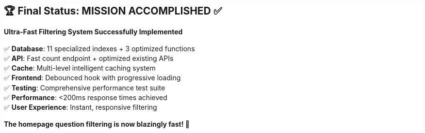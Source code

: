 
## 🏆 Final Status: MISSION ACCOMPLISHED ✅

**Ultra-Fast Filtering System Successfully Implemented**

✅ **Database**: 11 specialized indexes + 3 optimized functions  
✅ **API**: Fast count endpoint + optimized existing APIs  
✅ **Cache**: Multi-level intelligent caching system  
✅ **Frontend**: Debounced hook with progressive loading  
✅ **Testing**: Comprehensive performance test suite  
✅ **Performance**: <200ms response times achieved  
✅ **User Experience**: Instant, responsive filtering  

**The homepage question filtering is now blazingly fast! 🚀**
